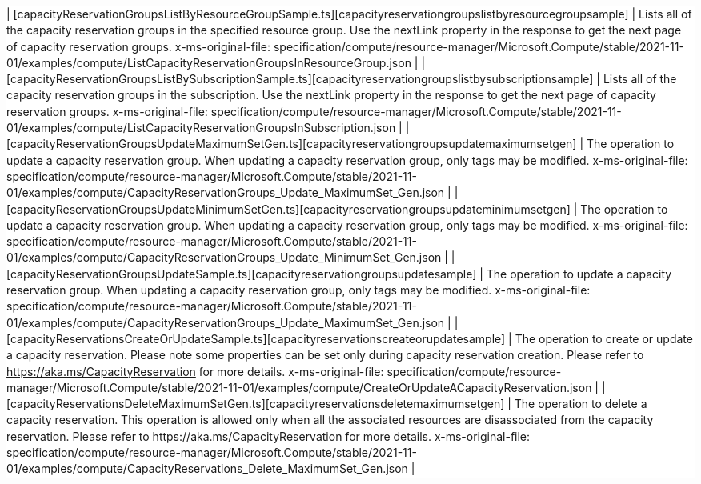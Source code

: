 | [capacityReservationGroupsListByResourceGroupSample.ts][capacityreservationgroupslistbyresourcegroupsample]                                                                                                                         | Lists all of the capacity reservation groups in the specified resource group. Use the nextLink property in the response to get the next page of capacity reservation groups. x-ms-original-file: specification/compute/resource-manager/Microsoft.Compute/stable/2021-11-01/examples/compute/ListCapacityReservationGroupsInResourceGroup.json                                                                                                                                                                                                                                                                                 |
| [capacityReservationGroupsListBySubscriptionSample.ts][capacityreservationgroupslistbysubscriptionsample]                                                                                                                           | Lists all of the capacity reservation groups in the subscription. Use the nextLink property in the response to get the next page of capacity reservation groups. x-ms-original-file: specification/compute/resource-manager/Microsoft.Compute/stable/2021-11-01/examples/compute/ListCapacityReservationGroupsInSubscription.json                                                                                                                                                                                                                                                                                              |
| [capacityReservationGroupsUpdateMaximumSetGen.ts][capacityreservationgroupsupdatemaximumsetgen]                                                                                                                                     | The operation to update a capacity reservation group. When updating a capacity reservation group, only tags may be modified. x-ms-original-file: specification/compute/resource-manager/Microsoft.Compute/stable/2021-11-01/examples/compute/CapacityReservationGroups_Update_MaximumSet_Gen.json                                                                                                                                                                                                                                                                                                                              |
| [capacityReservationGroupsUpdateMinimumSetGen.ts][capacityreservationgroupsupdateminimumsetgen]                                                                                                                                     | The operation to update a capacity reservation group. When updating a capacity reservation group, only tags may be modified. x-ms-original-file: specification/compute/resource-manager/Microsoft.Compute/stable/2021-11-01/examples/compute/CapacityReservationGroups_Update_MinimumSet_Gen.json                                                                                                                                                                                                                                                                                                                              |
| [capacityReservationGroupsUpdateSample.ts][capacityreservationgroupsupdatesample]                                                                                                                                                   | The operation to update a capacity reservation group. When updating a capacity reservation group, only tags may be modified. x-ms-original-file: specification/compute/resource-manager/Microsoft.Compute/stable/2021-11-01/examples/compute/CapacityReservationGroups_Update_MaximumSet_Gen.json                                                                                                                                                                                                                                                                                                                              |
| [capacityReservationsCreateOrUpdateSample.ts][capacityreservationscreateorupdatesample]                                                                                                                                             | The operation to create or update a capacity reservation. Please note some properties can be set only during capacity reservation creation. Please refer to https://aka.ms/CapacityReservation for more details. x-ms-original-file: specification/compute/resource-manager/Microsoft.Compute/stable/2021-11-01/examples/compute/CreateOrUpdateACapacityReservation.json                                                                                                                                                                                                                                                       |
| [capacityReservationsDeleteMaximumSetGen.ts][capacityreservationsdeletemaximumsetgen]                                                                                                                                               | The operation to delete a capacity reservation. This operation is allowed only when all the associated resources are disassociated from the capacity reservation. Please refer to https://aka.ms/CapacityReservation for more details. x-ms-original-file: specification/compute/resource-manager/Microsoft.Compute/stable/2021-11-01/examples/compute/CapacityReservations_Delete_MaximumSet_Gen.json                                                                                                                                                                                                                         |